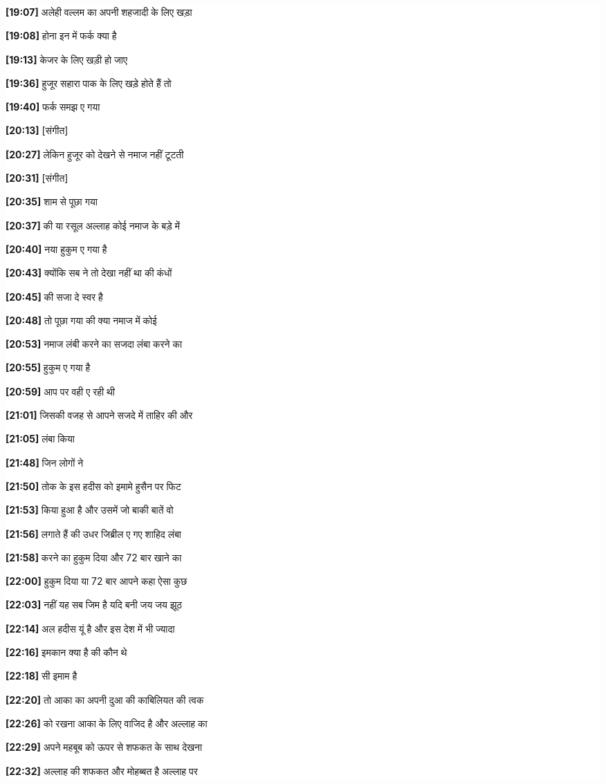 **[19:07]** अलेही वल्लम का अपनी शहजादी के लिए खड़ा

**[19:08]** होना इन में फर्क क्या है

**[19:13]** केजर के लिए खड़ी हो जाए

**[19:36]** हुजूर सहारा पाक के लिए खड़े होते हैं तो

**[19:40]** फर्क समझ ए गया

**[20:13]** [संगीत]

**[20:27]** लेकिन हुजूर को देखने से नमाज नहीं टूटती

**[20:31]** [संगीत]

**[20:35]** शाम से पूछा गया

**[20:37]** की या रसूल अल्लाह कोई नमाज के बड़े में

**[20:40]** नया हुकुम ए गया है

**[20:43]** क्योंकि सब ने तो देखा नहीं था की कंधों

**[20:45]** की सजा दे स्वर है

**[20:48]** तो पूछा गया की क्या नमाज में कोई

**[20:53]** नमाज लंबी करने का सजदा लंबा करने का

**[20:55]** हुकुम ए गया है

**[20:59]** आप पर वही ए रही थी

**[21:01]** जिसकी वजह से आपने सजदे में ताहिर की और

**[21:05]** लंबा किया

**[21:48]** जिन लोगों ने

**[21:50]** तोक के इस हदीस को इमामे हुसैन पर फिट

**[21:53]** किया हुआ है और उसमें जो बाकी बातें वो

**[21:56]** लगाते हैं की उधर जिब्रील ए गए शाहिद लंबा

**[21:58]** करने का हुकुम दिया और 72 बार खाने का

**[22:00]** हुकुम दिया या 72 बार आपने कहा ऐसा कुछ

**[22:03]** नहीं यह सब जिम है यदि बनी जय जय झूठ

**[22:14]** अल हदीस यूं है और इस देश में भी ज्यादा

**[22:16]** इमकान क्या है की कौन थे

**[22:18]** सी इमाम है

**[22:20]** तो आका का अपनी दुआ की काबिलियत की त्वक

**[22:26]** को रखना आका के लिए वाजिद है और अल्लाह का

**[22:29]** अपने महबूब को ऊपर से शफकत के साथ देखना

**[22:32]** अल्लाह की शफकत और मोहब्बत है अल्लाह पर
